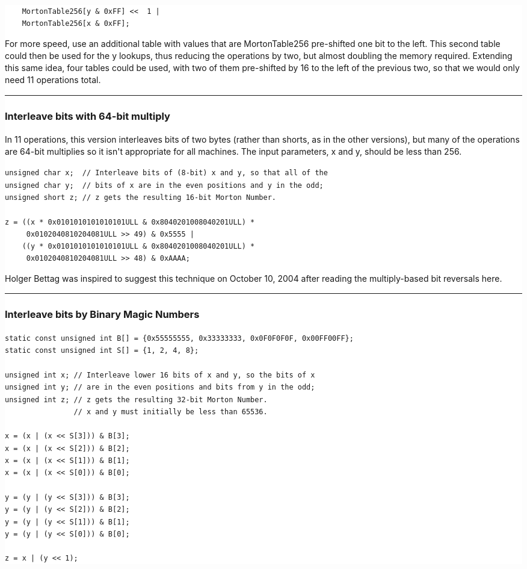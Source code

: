 ```
    MortonTable256[y & 0xFF] <<  1 | 
    MortonTable256[x & 0xFF];
```

For more speed, use an additional table with values that are MortonTable256 pre-shifted one bit to the left. This second table could then be used for the y lookups, thus reducing the operations by two, but almost doubling the memory required. Extending this same idea, four tables could be used, with two of them pre-shifted by 16 to the left of the previous two, so that we would only need 11 operations total.

------

### Interleave bits with 64-bit multiply

In 11 operations, this version interleaves bits of two bytes (rather than shorts, as in the other versions), but many of the operations are 64-bit multiplies so it isn't appropriate for all machines. The input parameters, x and y, should be less than 256.

```
unsigned char x;  // Interleave bits of (8-bit) x and y, so that all of the
unsigned char y;  // bits of x are in the even positions and y in the odd;
unsigned short z; // z gets the resulting 16-bit Morton Number.

z = ((x * 0x0101010101010101ULL & 0x8040201008040201ULL) * 
     0x0102040810204081ULL >> 49) & 0x5555 |
    ((y * 0x0101010101010101ULL & 0x8040201008040201ULL) * 
     0x0102040810204081ULL >> 48) & 0xAAAA;
```

Holger Bettag was inspired to suggest this technique on October 10, 2004 after reading the multiply-based bit reversals here.



------

### Interleave bits by Binary Magic Numbers

```
static const unsigned int B[] = {0x55555555, 0x33333333, 0x0F0F0F0F, 0x00FF00FF};
static const unsigned int S[] = {1, 2, 4, 8};

unsigned int x; // Interleave lower 16 bits of x and y, so the bits of x
unsigned int y; // are in the even positions and bits from y in the odd;
unsigned int z; // z gets the resulting 32-bit Morton Number.  
                // x and y must initially be less than 65536.

x = (x | (x << S[3])) & B[3];
x = (x | (x << S[2])) & B[2];
x = (x | (x << S[1])) & B[1];
x = (x | (x << S[0])) & B[0];

y = (y | (y << S[3])) & B[3];
y = (y | (y << S[2])) & B[2];
y = (y | (y << S[1])) & B[1];
y = (y | (y << S[0])) & B[0];

z = x | (y << 1);
```
